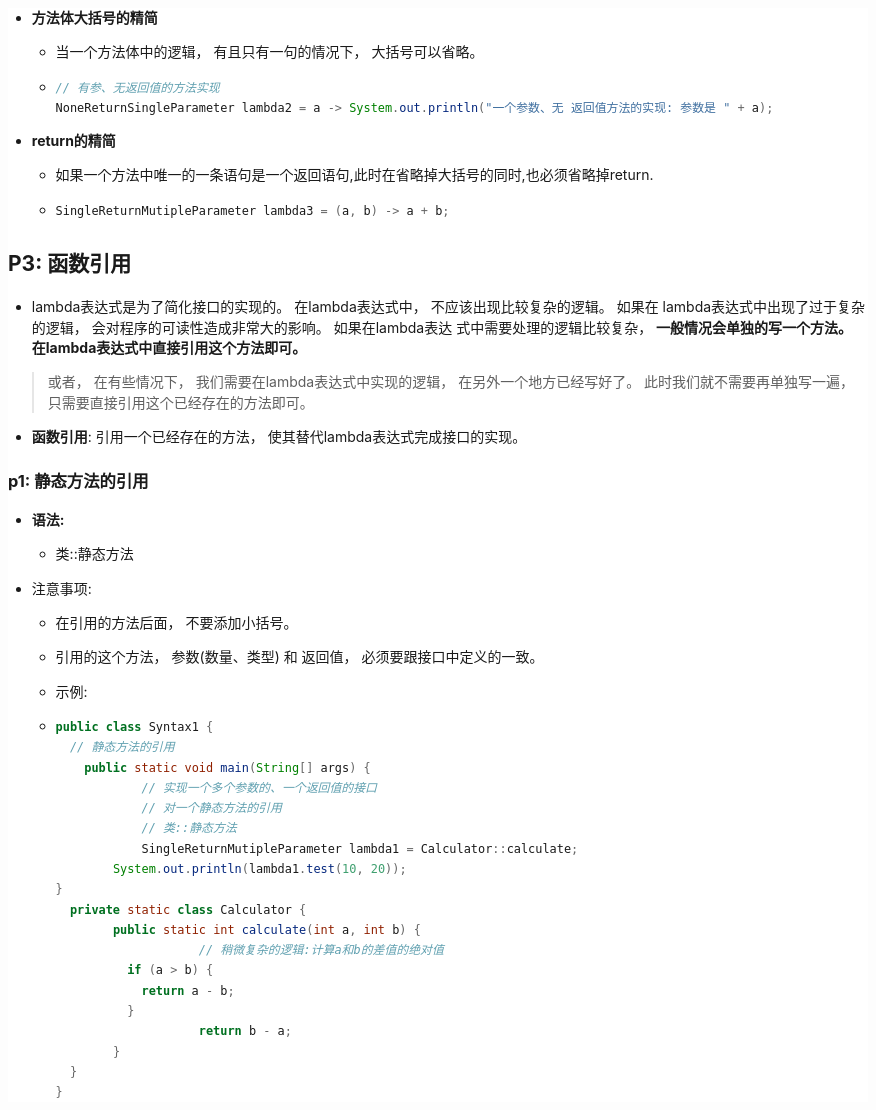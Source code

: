 - **方法体大括号的精简**

  - 当一个方法体中的逻辑， 有且只有一句的情况下， 大括号可以省略。

  - ```java
    // 有参、无返回值的方法实现
    NoneReturnSingleParameter lambda2 = a -> System.out.println("一个参数、无 返回值方法的实现: 参数是 " + a);
    ```

- **return的精简**

  - 如果一个方法中唯一的一条语句是一个返回语句,此时在省略掉大括号的同时,也必须省略掉return.

  - ```java
    SingleReturnMutipleParameter lambda3 = (a, b) -> a + b;
    ```

    

## P3: 函数引用

- lambda表达式是为了简化接口的实现的。 在lambda表达式中， 不应该出现比较复杂的逻辑。 如果在 lambda表达式中出现了过于复杂的逻辑， 会对程序的可读性造成非常大的影响。 如果在lambda表达 式中需要处理的逻辑比较复杂， **一般情况会单独的写一个方法。 在lambda表达式中直接引用这个方法即可。**

> 或者， 在有些情况下， 我们需要在lambda表达式中实现的逻辑， 在另外一个地方已经写好了。 此时我们就不需要再单独写一遍， 只需要直接引用这个已经存在的方法即可。

- **函数引用**: 引用一个已经存在的方法， 使其替代lambda表达式完成接口的实现。



###  p1: 静态方法的引用

- **语法:**

  - 类::静态方法 

- 注意事项:

  - 在引用的方法后面， 不要添加小括号。

  - 引用的这个方法， 参数(数量、类型) 和 返回值， 必须要跟接口中定义的一致。

  - 示例:

  - ```java
    public class Syntax1 { 
      // 静态方法的引用
    	public static void main(String[] args) {
    			// 实现一个多个参数的、一个返回值的接口
    			// 对一个静态方法的引用
    			// 类::静态方法
    			SingleReturnMutipleParameter lambda1 = Calculator::calculate;
        	System.out.println(lambda1.test(10, 20));
    }
      private static class Calculator {
            public static int calculate(int a, int b) {
    					// 稍微复杂的逻辑:计算a和b的差值的绝对值 
              if (a > b) {
                return a - b; 
              }
    					return b - a; 
            }
      }
    }
    ```
